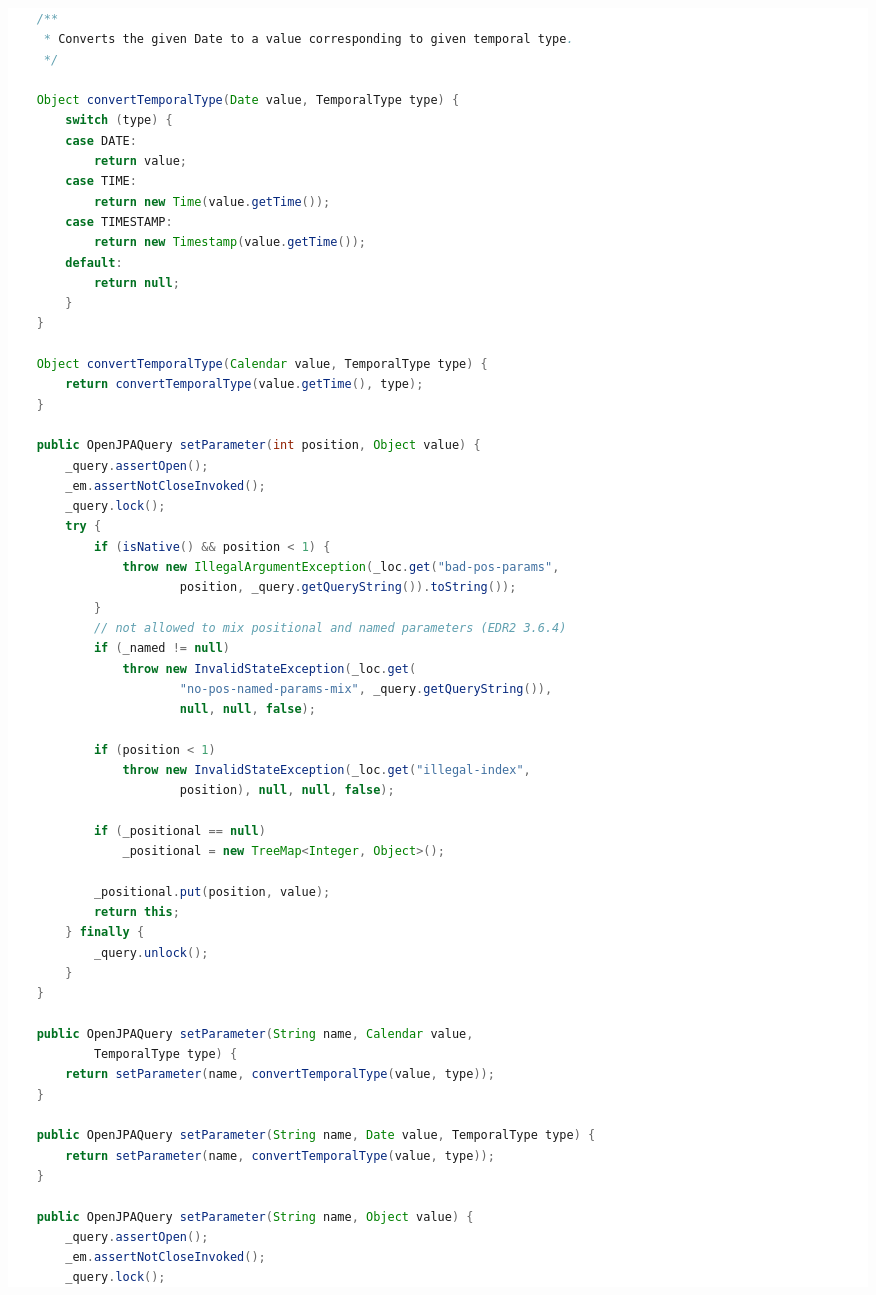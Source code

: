```java
	/**
	 * Converts the given Date to a value corresponding to given temporal type.
	 */

	Object convertTemporalType(Date value, TemporalType type) {
		switch (type) {
		case DATE:
			return value;
		case TIME:
			return new Time(value.getTime());
		case TIMESTAMP:
			return new Timestamp(value.getTime());
		default:
			return null;
		}
	}

	Object convertTemporalType(Calendar value, TemporalType type) {
		return convertTemporalType(value.getTime(), type);
	}

	public OpenJPAQuery setParameter(int position, Object value) {
		_query.assertOpen();
		_em.assertNotCloseInvoked();
		_query.lock();
		try {
			if (isNative() && position < 1) {
				throw new IllegalArgumentException(_loc.get("bad-pos-params",
						position, _query.getQueryString()).toString());
			}
			// not allowed to mix positional and named parameters (EDR2 3.6.4)
			if (_named != null)
				throw new InvalidStateException(_loc.get(
						"no-pos-named-params-mix", _query.getQueryString()),
						null, null, false);

			if (position < 1)
				throw new InvalidStateException(_loc.get("illegal-index",
						position), null, null, false);

			if (_positional == null)
				_positional = new TreeMap<Integer, Object>();

			_positional.put(position, value);
			return this;
		} finally {
			_query.unlock();
		}
	}

	public OpenJPAQuery setParameter(String name, Calendar value,
			TemporalType type) {
		return setParameter(name, convertTemporalType(value, type));
	}

	public OpenJPAQuery setParameter(String name, Date value, TemporalType type) {
		return setParameter(name, convertTemporalType(value, type));
	}

	public OpenJPAQuery setParameter(String name, Object value) {
		_query.assertOpen();
		_em.assertNotCloseInvoked();
		_query.lock();
```